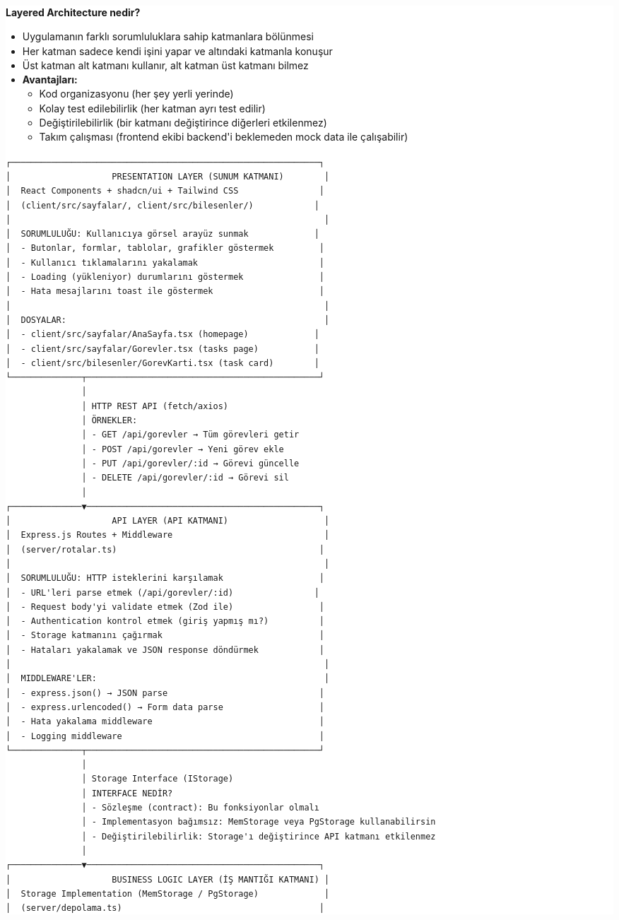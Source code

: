 **Layered Architecture nedir?**
- Uygulamanın farklı sorumluluklara sahip katmanlara bölünmesi
- Her katman sadece kendi işini yapar ve altındaki katmanla konuşur
- Üst katman alt katmanı kullanır, alt katman üst katmanı bilmez
- **Avantajları:**
  - Kod organizasyonu (her şey yerli yerinde)
  - Kolay test edilebilirlik (her katman ayrı test edilir)
  - Değiştirilebilirlik (bir katmanı değiştirince diğerleri etkilenmez)
  - Takım çalışması (frontend ekibi backend'i beklemeden mock data ile çalışabilir)

```
┌─────────────────────────────────────────────────────────────┐
│                    PRESENTATION LAYER (SUNUM KATMANI)        │
│  React Components + shadcn/ui + Tailwind CSS                │
│  (client/src/sayfalar/, client/src/bilesenler/)            │
│                                                              │
│  SORUMLULUĞU: Kullanıcıya görsel arayüz sunmak             │
│  - Butonlar, formlar, tablolar, grafikler göstermek         │
│  - Kullanıcı tıklamalarını yakalamak                        │
│  - Loading (yükleniyor) durumlarını göstermek               │
│  - Hata mesajlarını toast ile göstermek                     │
│                                                              │
│  DOSYALAR:                                                   │
│  - client/src/sayfalar/AnaSayfa.tsx (homepage)             │
│  - client/src/sayfalar/Gorevler.tsx (tasks page)           │
│  - client/src/bilesenler/GorevKarti.tsx (task card)        │
└──────────────┬──────────────────────────────────────────────┘
               │
               │ HTTP REST API (fetch/axios)
               │ ÖRNEKLER:
               │ - GET /api/gorevler → Tüm görevleri getir
               │ - POST /api/gorevler → Yeni görev ekle
               │ - PUT /api/gorevler/:id → Görevi güncelle
               │ - DELETE /api/gorevler/:id → Görevi sil
               │
┌──────────────▼──────────────────────────────────────────────┐
│                    API LAYER (API KATMANI)                   │
│  Express.js Routes + Middleware                              │
│  (server/rotalar.ts)                                        │
│                                                              │
│  SORUMLULUĞU: HTTP isteklerini karşılamak                   │
│  - URL'leri parse etmek (/api/gorevler/:id)                │
│  - Request body'yi validate etmek (Zod ile)                 │
│  - Authentication kontrol etmek (giriş yapmış mı?)          │
│  - Storage katmanını çağırmak                               │
│  - Hataları yakalamak ve JSON response döndürmek            │
│                                                              │
│  MIDDLEWARE'LER:                                             │
│  - express.json() → JSON parse                              │
│  - express.urlencoded() → Form data parse                   │
│  - Hata yakalama middleware                                 │
│  - Logging middleware                                       │
└──────────────┬──────────────────────────────────────────────┘
               │
               │ Storage Interface (IStorage)
               │ INTERFACE NEDİR?
               │ - Sözleşme (contract): Bu fonksiyonlar olmalı
               │ - Implementasyon bağımsız: MemStorage veya PgStorage kullanabilirsin
               │ - Değiştirilebilirlik: Storage'ı değiştirince API katmanı etkilenmez
               │
┌──────────────▼──────────────────────────────────────────────┐
│                    BUSINESS LOGIC LAYER (İŞ MANTIĞI KATMANI) │
│  Storage Implementation (MemStorage / PgStorage)             │
│  (server/depolama.ts)                                       │
```